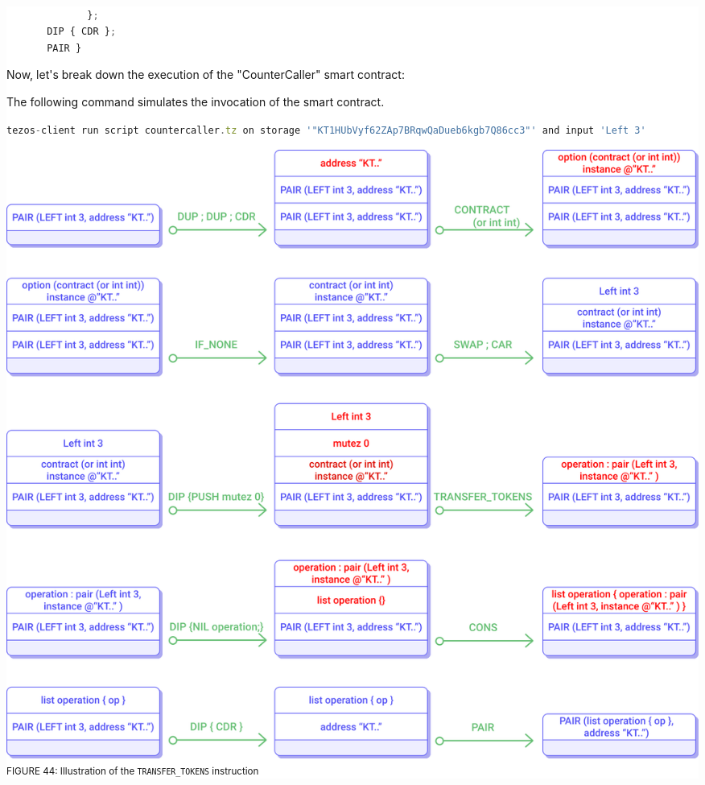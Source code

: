 ```js
              };
       DIP { CDR };
       PAIR }
```

Now, let's break down the execution of the "CounterCaller" smart contract:

The following command simulates the invocation of the smart contract.

```js
tezos-client run script countercaller.tz on storage '"KT1HUbVyf62ZAp7BRqwQaDueb6kgb7Q86cc3"' and input 'Left 3'
```

![](../../static/img/michelson/michelson_example_transfertoken_execution.svg)
<small className="figure">FIGURE 44: Illustration of the `TRANSFER_TOKENS` instruction</small>
